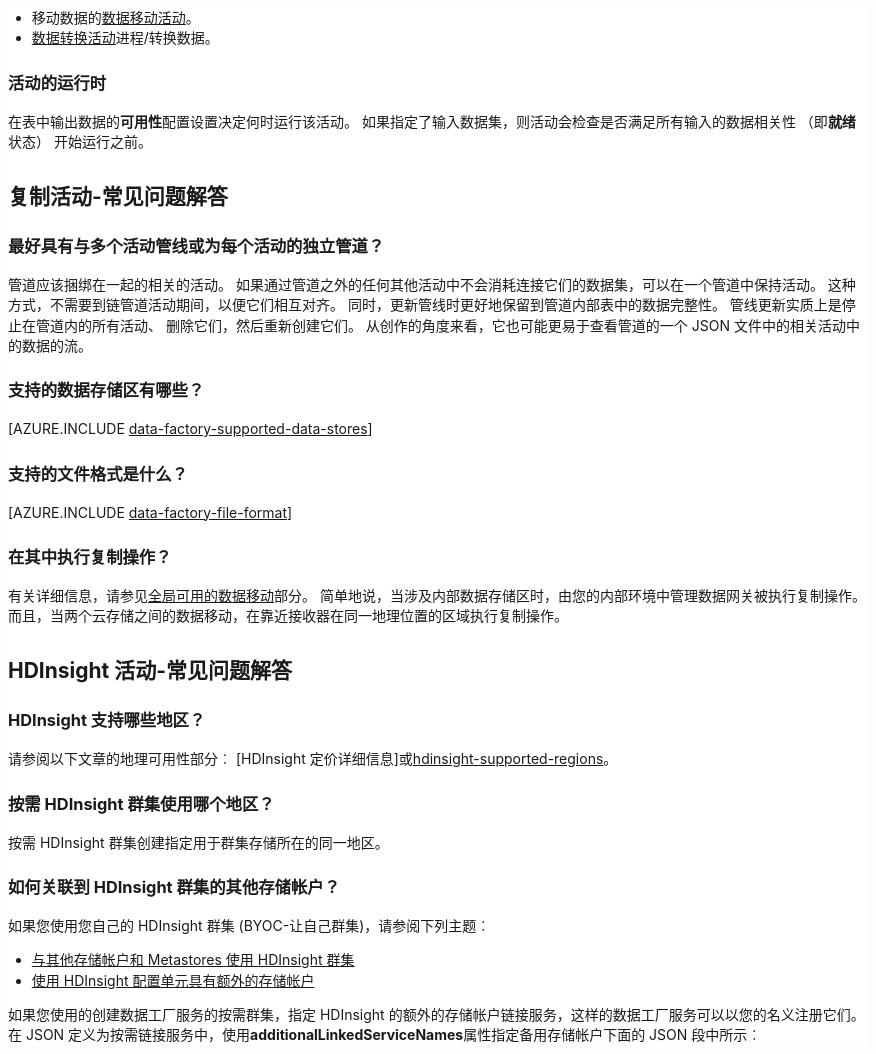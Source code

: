 - 移动数据的[数据移动活动](data-factory-data-movement-activities.md)。
- [数据转换活动](data-factory-data-transformation-activities.md)进程/转换数据。 

### <a name="when-does-an-activity-run"></a>活动的运行时
在表中输出数据的**可用性**配置设置决定何时运行该活动。 如果指定了输入数据集，则活动会检查是否满足所有输入的数据相关性 （即**就绪**状态） 开始运行之前。 

## <a name="copy-activity---faq"></a>复制活动-常见问题解答
### <a name="is-it-better-to-have-a-pipeline-with-multiple-activities-or-a-separate-pipeline-for-each-activity"></a>最好具有与多个活动管线或为每个活动的独立管道？ 
管道应该捆绑在一起的相关的活动。 如果通过管道之外的任何其他活动中不会消耗连接它们的数据集，可以在一个管道中保持活动。 这种方式，不需要到链管道活动期间，以便它们相互对齐。 同时，更新管线时更好地保留到管道内部表中的数据完整性。 管线更新实质上是停止在管道内的所有活动、 删除它们，然后重新创建它们。 从创作的角度来看，它也可能更易于查看管道的一个 JSON 文件中的相关活动中的数据的流。

### <a name="what-are-the-supported-data-stores"></a>支持的数据存储区有哪些？
[AZURE.INCLUDE [data-factory-supported-data-stores](../../includes/data-factory-supported-data-stores.md)]

### <a name="what-are-the-supported-file-formats"></a>支持的文件格式是什么？ 
[AZURE.INCLUDE [data-factory-file-format](../../includes/data-factory-file-format.md)]

### <a name="where-is-the-copy-operation-performed"></a>在其中执行复制操作？ 
有关详细信息，请参见[全局可用的数据移动](data-factory-data-movement-activities.md#global)部分。 简单地说，当涉及内部数据存储区时，由您的内部环境中管理数据网关被执行复制操作。 而且，当两个云存储之间的数据移动，在靠近接收器在同一地理位置的区域执行复制操作。 


## <a name="hdinsight-activity---faq"></a>HDInsight 活动-常见问题解答

### <a name="what-regions-are-supported-by-hdinsight"></a>HDInsight 支持哪些地区？

请参阅以下文章的地理可用性部分︰ [HDInsight 定价详细信息]或[hdinsight-supported-regions]。

### <a name="what-region-is-used-by-an-on-demand-hdinsight-cluster"></a>按需 HDInsight 群集使用哪个地区？

按需 HDInsight 群集创建指定用于群集存储所在的同一地区。    

### <a name="how-to-associate-additional-storage-accounts-to-your-hdinsight-cluster"></a>如何关联到 HDInsight 群集的其他存储帐户？

如果您使用您自己的 HDInsight 群集 (BYOC-让自己群集)，请参阅下列主题︰ 

- [与其他存储帐户和 Metastores 使用 HDInsight 群集][hdinsight-alternate-storage]
- [使用 HDInsight 配置单元具有额外的存储帐户][hdinsight-alternate-storage-2]

如果您使用的创建数据工厂服务的按需群集，指定 HDInsight 的额外的存储帐户链接服务，这样的数据工厂服务可以以您的名义注册它们。 在 JSON 定义为按需链接服务中，使用**additionalLinkedServiceNames**属性指定备用存储帐户下面的 JSON 段中所示︰
 

[create-factory-using-dotnet-sdk]: data-factory-create-data-factories-programmatically.md
[msdn-class-library-reference]: https://msdn.microsoft.com/library/dn883654.aspx
[msdn-rest-api-reference]: https://msdn.microsoft.com/library/dn906738.aspx
[adf-powershell-reference]: https://msdn.microsoft.com/library/dn820234.aspx 
[azure-portal]: http://portal.azure.com
[set-azure-datafactory-slice-status]: https://msdn.microsoft.com/library/mt603522.aspx
[adf-pricing-details]: http://go.microsoft.com/fwlink/?LinkId=517777
[hdinsight-supported-regions]: http://azure.microsoft.com/pricing/details/hdinsight/
[hdinsight-alternate-storage]: http://social.technet.microsoft.com/wiki/contents/articles/23256.using-an-hdinsight-cluster-with-alternate-storage-accounts-and-metastores.aspx
[hdinsight-alternate-storage-2]: http://blogs.msdn.com/b/cindygross/archive/2014/05/05/use-additional-storage-accounts-with-hdinsight-hive.aspx
